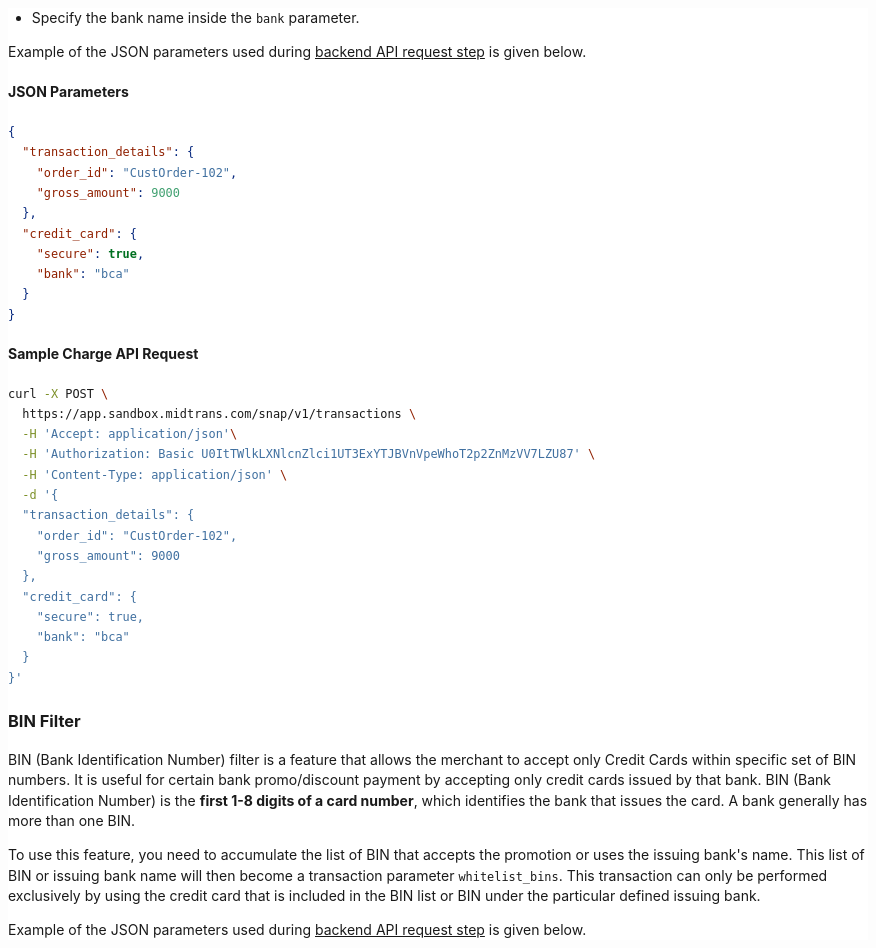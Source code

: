 * Specify the bank name inside the `bank` parameter.

Example of the JSON parameters used during [backend API request step](/en/snap/integration-guide.md#_1-acquiring-transaction-token-on-backend) is given below.


#### **JSON Parameters**
```json
{
  "transaction_details": {
    "order_id": "CustOrder-102",
    "gross_amount": 9000
  },
  "credit_card": {
    "secure": true,
    "bank": "bca"
  }
}
```
#### **Sample Charge API Request**

```bash
curl -X POST \
  https://app.sandbox.midtrans.com/snap/v1/transactions \
  -H 'Accept: application/json'\
  -H 'Authorization: Basic U0ItTWlkLXNlcnZlci1UT3ExYTJBVnVpeWhoT2p2ZnMzVV7LZU87' \
  -H 'Content-Type: application/json' \
  -d '{
  "transaction_details": {
    "order_id": "CustOrder-102",
    "gross_amount": 9000
  },
  "credit_card": {
    "secure": true,
    "bank": "bca"
  }
}'
```


### BIN Filter
BIN (Bank Identification Number) filter is a feature that allows the merchant to accept only Credit Cards within specific set of BIN numbers. It is useful for certain bank promo/discount payment by accepting only credit cards issued by that bank. BIN (Bank Identification Number) is the **first 1-8 digits of a card number**, which identifies the bank that issues the card. A bank generally has more than one BIN.

To use this feature, you need to accumulate the list of BIN that accepts the promotion or uses the issuing bank's name. This list of BIN or issuing bank name will then become a transaction parameter `whitelist_bins`. This transaction can only be performed exclusively by using the credit card that is included in the BIN list or BIN under the particular defined issuing bank.

Example of the JSON parameters used during [backend API request step](/en/snap/integration-guide.md#_1-acquiring-transaction-token-on-backend) is given below.
